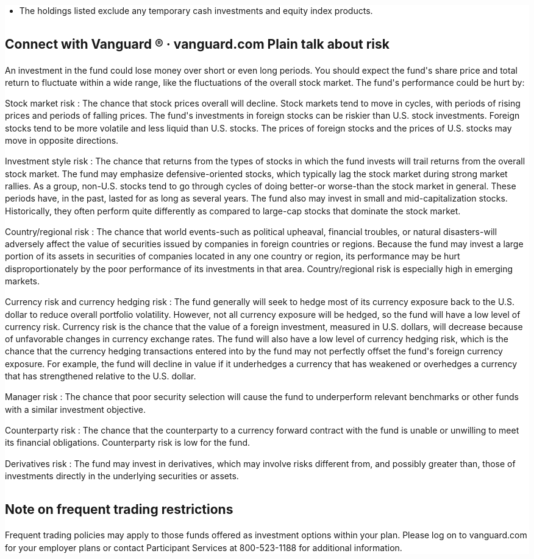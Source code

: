 * The holdings listed exclude any temporary cash investments and equity index products.

## Connect with Vanguard   ® ·    vanguard.com Plain talk about risk

An investment in the fund could lose money over short or even long periods. You should expect the fund's share price and total return to fluctuate within a wide range, like the fluctuations of the overall stock market. The fund's performance could be hurt by:

Stock market risk : The chance that stock prices overall will decline. Stock markets tend to move in cycles, with periods of rising prices and periods of falling prices. The fund's investments in foreign stocks can be riskier than U.S. stock investments. Foreign stocks tend to be more volatile and less liquid than U.S. stocks. The prices of foreign stocks and the prices of U.S. stocks may move in opposite directions.

Investment style risk : The chance that returns from the types of stocks in which the fund invests will trail returns from the overall stock market. The fund may emphasize defensive-oriented stocks, which typically lag the stock market during strong market rallies. As a group, non-U.S. stocks tend to go through cycles of doing better-or worse-than the stock market in general. These periods have, in the past, lasted for as long as several years. The fund also may invest in small and mid-capitalization stocks. Historically, they often perform quite differently as compared to large-cap stocks that dominate the stock market.

Country/regional risk : The chance that world events-such as political upheaval, financial troubles, or natural disasters-will adversely affect the value of securities issued by companies in foreign countries or regions. Because the fund may invest a large portion of its assets in securities of companies located in any one country or region, its performance may be hurt disproportionately by the poor performance of its investments in that area. Country/regional risk is especially high in emerging markets.

Currency risk and currency hedging risk : The fund generally will seek to hedge most of its currency exposure back to the U.S. dollar to reduce overall portfolio volatility. However, not all currency exposure will be hedged, so the fund will have a low level of currency risk. Currency risk is the chance that the value of a foreign investment, measured in U.S. dollars, will decrease because of unfavorable changes in currency exchange rates. The fund will also have a low level of currency hedging risk, which is the chance that the currency hedging transactions entered into by the fund may not perfectly offset the fund's foreign currency exposure. For example, the fund will decline in value if it underhedges a currency that has weakened or overhedges a currency that has strengthened relative to the U.S. dollar.

Manager risk : The chance that poor security selection will cause the fund to underperform relevant benchmarks or other funds with a similar investment objective.

Counterparty risk : The chance that the counterparty to a currency forward contract with the fund is unable or unwilling to meet its financial obligations. Counterparty risk is low for the fund.

Derivatives risk : The fund may invest in derivatives, which may involve risks different from, and possibly greater than, those of investments directly in the underlying securities or assets.

## Note on frequent trading restrictions

Frequent trading policies may apply to those funds offered as investment options within your plan. Please log on to   vanguard.com for your employer plans or contact Participant Services at 800-523-1188 for additional information.
